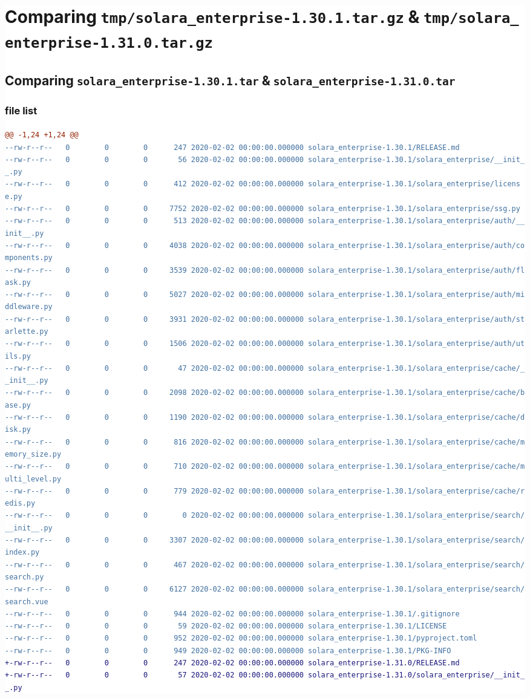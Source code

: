 # Comparing `tmp/solara_enterprise-1.30.1.tar.gz` & `tmp/solara_enterprise-1.31.0.tar.gz`

## Comparing `solara_enterprise-1.30.1.tar` & `solara_enterprise-1.31.0.tar`

### file list

```diff
@@ -1,24 +1,24 @@
--rw-r--r--   0        0        0      247 2020-02-02 00:00:00.000000 solara_enterprise-1.30.1/RELEASE.md
--rw-r--r--   0        0        0       56 2020-02-02 00:00:00.000000 solara_enterprise-1.30.1/solara_enterprise/__init__.py
--rw-r--r--   0        0        0      412 2020-02-02 00:00:00.000000 solara_enterprise-1.30.1/solara_enterprise/license.py
--rw-r--r--   0        0        0     7752 2020-02-02 00:00:00.000000 solara_enterprise-1.30.1/solara_enterprise/ssg.py
--rw-r--r--   0        0        0      513 2020-02-02 00:00:00.000000 solara_enterprise-1.30.1/solara_enterprise/auth/__init__.py
--rw-r--r--   0        0        0     4038 2020-02-02 00:00:00.000000 solara_enterprise-1.30.1/solara_enterprise/auth/components.py
--rw-r--r--   0        0        0     3539 2020-02-02 00:00:00.000000 solara_enterprise-1.30.1/solara_enterprise/auth/flask.py
--rw-r--r--   0        0        0     5027 2020-02-02 00:00:00.000000 solara_enterprise-1.30.1/solara_enterprise/auth/middleware.py
--rw-r--r--   0        0        0     3931 2020-02-02 00:00:00.000000 solara_enterprise-1.30.1/solara_enterprise/auth/starlette.py
--rw-r--r--   0        0        0     1506 2020-02-02 00:00:00.000000 solara_enterprise-1.30.1/solara_enterprise/auth/utils.py
--rw-r--r--   0        0        0       47 2020-02-02 00:00:00.000000 solara_enterprise-1.30.1/solara_enterprise/cache/__init__.py
--rw-r--r--   0        0        0     2098 2020-02-02 00:00:00.000000 solara_enterprise-1.30.1/solara_enterprise/cache/base.py
--rw-r--r--   0        0        0     1190 2020-02-02 00:00:00.000000 solara_enterprise-1.30.1/solara_enterprise/cache/disk.py
--rw-r--r--   0        0        0      816 2020-02-02 00:00:00.000000 solara_enterprise-1.30.1/solara_enterprise/cache/memory_size.py
--rw-r--r--   0        0        0      710 2020-02-02 00:00:00.000000 solara_enterprise-1.30.1/solara_enterprise/cache/multi_level.py
--rw-r--r--   0        0        0      779 2020-02-02 00:00:00.000000 solara_enterprise-1.30.1/solara_enterprise/cache/redis.py
--rw-r--r--   0        0        0        0 2020-02-02 00:00:00.000000 solara_enterprise-1.30.1/solara_enterprise/search/__init__.py
--rw-r--r--   0        0        0     3307 2020-02-02 00:00:00.000000 solara_enterprise-1.30.1/solara_enterprise/search/index.py
--rw-r--r--   0        0        0      467 2020-02-02 00:00:00.000000 solara_enterprise-1.30.1/solara_enterprise/search/search.py
--rw-r--r--   0        0        0     6127 2020-02-02 00:00:00.000000 solara_enterprise-1.30.1/solara_enterprise/search/search.vue
--rw-r--r--   0        0        0      944 2020-02-02 00:00:00.000000 solara_enterprise-1.30.1/.gitignore
--rw-r--r--   0        0        0       59 2020-02-02 00:00:00.000000 solara_enterprise-1.30.1/LICENSE
--rw-r--r--   0        0        0      952 2020-02-02 00:00:00.000000 solara_enterprise-1.30.1/pyproject.toml
--rw-r--r--   0        0        0      949 2020-02-02 00:00:00.000000 solara_enterprise-1.30.1/PKG-INFO
+-rw-r--r--   0        0        0      247 2020-02-02 00:00:00.000000 solara_enterprise-1.31.0/RELEASE.md
+-rw-r--r--   0        0        0       57 2020-02-02 00:00:00.000000 solara_enterprise-1.31.0/solara_enterprise/__init__.py
```